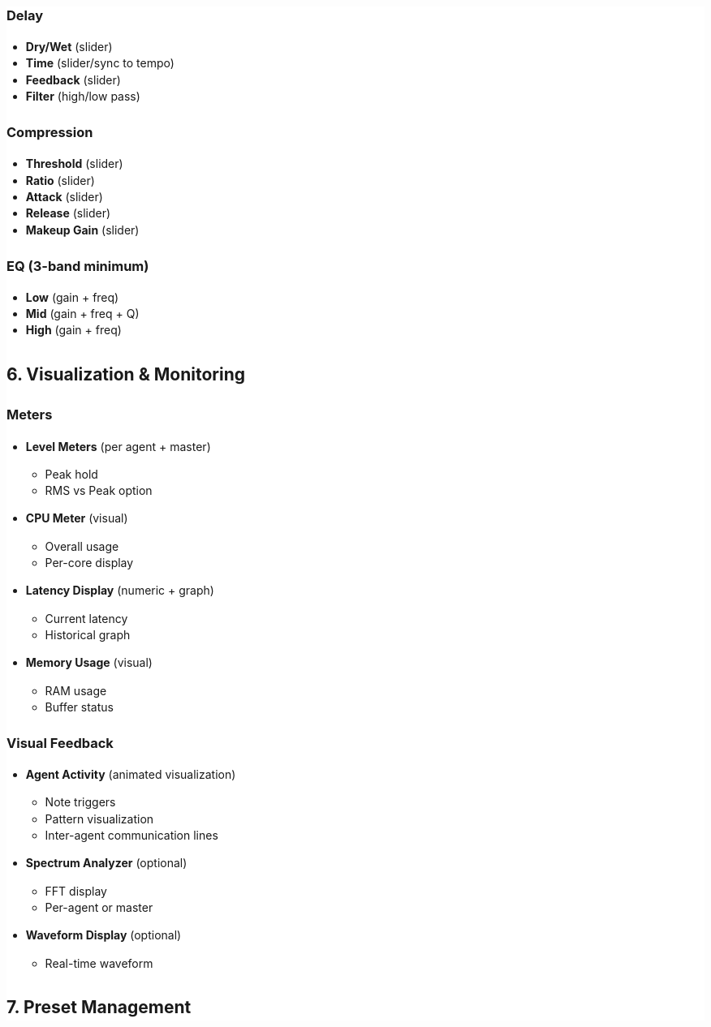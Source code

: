 ### Delay
- **Dry/Wet** (slider)
- **Time** (slider/sync to tempo)
- **Feedback** (slider)
- **Filter** (high/low pass)

### Compression
- **Threshold** (slider)
- **Ratio** (slider)
- **Attack** (slider)
- **Release** (slider)
- **Makeup Gain** (slider)

### EQ (3-band minimum)
- **Low** (gain + freq)
- **Mid** (gain + freq + Q)
- **High** (gain + freq)

## 6. Visualization & Monitoring

### Meters
- **Level Meters** (per agent + master)
  - Peak hold
  - RMS vs Peak option
  
- **CPU Meter** (visual)
  - Overall usage
  - Per-core display
  
- **Latency Display** (numeric + graph)
  - Current latency
  - Historical graph
  
- **Memory Usage** (visual)
  - RAM usage
  - Buffer status

### Visual Feedback
- **Agent Activity** (animated visualization)
  - Note triggers
  - Pattern visualization
  - Inter-agent communication lines
  
- **Spectrum Analyzer** (optional)
  - FFT display
  - Per-agent or master
  
- **Waveform Display** (optional)
  - Real-time waveform
  
## 7. Preset Management
